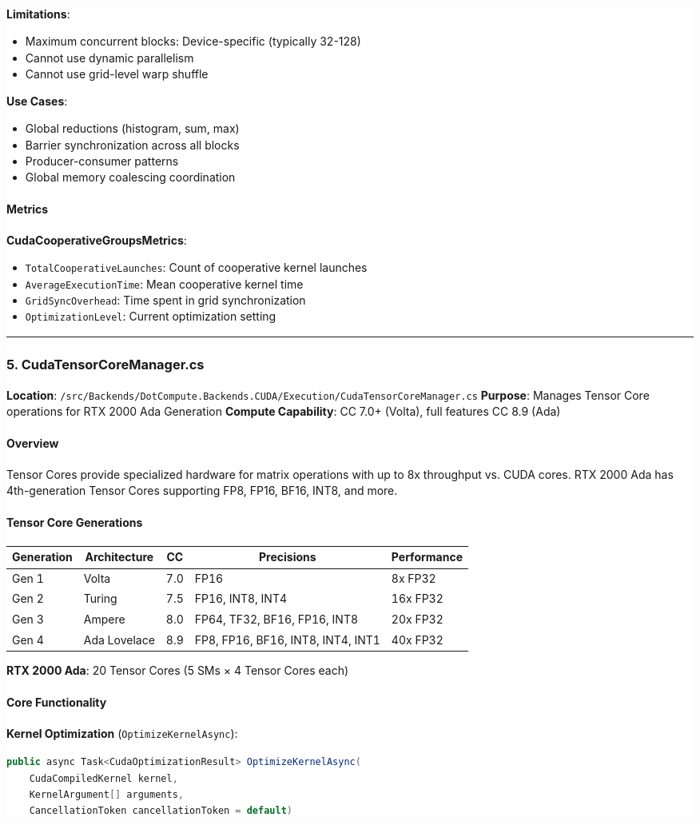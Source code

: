 **Limitations**:
- Maximum concurrent blocks: Device-specific (typically 32-128)
- Cannot use dynamic parallelism
- Cannot use grid-level warp shuffle

**Use Cases**:
- Global reductions (histogram, sum, max)
- Barrier synchronization across all blocks
- Producer-consumer patterns
- Global memory coalescing coordination

#### Metrics

**CudaCooperativeGroupsMetrics**:
- `TotalCooperativeLaunches`: Count of cooperative kernel launches
- `AverageExecutionTime`: Mean cooperative kernel time
- `GridSyncOverhead`: Time spent in grid synchronization
- `OptimizationLevel`: Current optimization setting

---

### 5. CudaTensorCoreManager.cs

**Location**: `/src/Backends/DotCompute.Backends.CUDA/Execution/CudaTensorCoreManager.cs`
**Purpose**: Manages Tensor Core operations for RTX 2000 Ada Generation
**Compute Capability**: CC 7.0+ (Volta), full features CC 8.9 (Ada)

#### Overview

Tensor Cores provide specialized hardware for matrix operations with up to 8x throughput vs. CUDA cores. RTX 2000 Ada has 4th-generation Tensor Cores supporting FP8, FP16, BF16, INT8, and more.

#### Tensor Core Generations

| Generation | Architecture | CC | Precisions | Performance |
|------------|--------------|----|-----------| ------------|
| Gen 1 | Volta | 7.0 | FP16 | 8x FP32 |
| Gen 2 | Turing | 7.5 | FP16, INT8, INT4 | 16x FP32 |
| Gen 3 | Ampere | 8.0 | FP64, TF32, BF16, FP16, INT8 | 20x FP32 |
| Gen 4 | Ada Lovelace | 8.9 | FP8, FP16, BF16, INT8, INT4, INT1 | 40x FP32 |

**RTX 2000 Ada**: 20 Tensor Cores (5 SMs × 4 Tensor Cores each)

#### Core Functionality

**Kernel Optimization** (`OptimizeKernelAsync`):
```csharp
public async Task<CudaOptimizationResult> OptimizeKernelAsync(
    CudaCompiledKernel kernel,
    KernelArgument[] arguments,
    CancellationToken cancellationToken = default)
```
